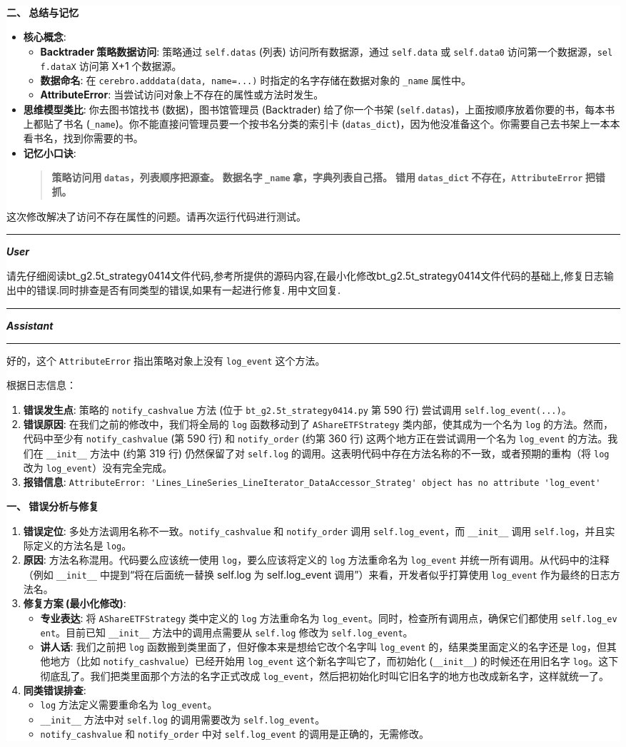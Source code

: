 **二、 总结与记忆**

*   **核心概念**:
    *   **Backtrader 策略数据访问**: 策略通过 `self.datas` (列表) 访问所有数据源，通过 `self.data` 或 `self.data0` 访问第一个数据源，`self.dataX` 访问第 X+1 个数据源。
    *   **数据命名**: 在 `cerebro.adddata(data, name=...)` 时指定的名字存储在数据对象的 `_name` 属性中。
    *   **AttributeError**: 当尝试访问对象上不存在的属性或方法时发生。
*   **思维模型类比**: 你去图书馆找书 (数据)，图书馆管理员 (Backtrader) 给了你一个书架 (`self.datas`)，上面按顺序放着你要的书，每本书上都贴了书名 (`_name`)。你不能直接问管理员要一个按书名分类的索引卡 (`datas_dict`)，因为他没准备这个。你需要自己去书架上一本本看书名，找到你需要的书。
*   **记忆小口诀**:
    > **策略访问用 `datas`，列表顺序把源查。**
    > **数据名字 `_name` 拿，字典列表自己搭。**
    > **错用 `datas_dict` 不存在，`AttributeError` 把错抓。**

这次修改解决了访问不存在属性的问题。请再次运行代码进行测试。

---

_**User**_

请先仔细阅读bt_g2.5t_strategy0414文件代码,参考所提供的源码内容,在最小化修改bt_g2.5t_strategy0414文件代码的基础上,修复日志输出中的错误.同时排查是否有同类型的错误,如果有一起进行修复. 用中文回复. 

---

_**Assistant**_



---

好的，这个 `AttributeError` 指出策略对象上没有 `log_event` 这个方法。

根据日志信息：

1.  **错误发生点**: 策略的 `notify_cashvalue` 方法 (位于 `bt_g2.5t_strategy0414.py` 第 590 行) 尝试调用 `self.log_event(...)`。
2.  **错误原因**: 在我们之前的修改中，我们将全局的 `log` 函数移动到了 `AShareETFStrategy` 类内部，使其成为一个名为 `log` 的方法。然而，代码中至少有 `notify_cashvalue` (第 590 行) 和 `notify_order` (约第 360 行) 这两个地方正在尝试调用一个名为 `log_event` 的方法。我们在 `__init__` 方法中 (约第 319 行) 仍然保留了对 `self.log` 的调用。这表明代码中存在方法名称的不一致，或者预期的重构（将 `log` 改为 `log_event`）没有完全完成。
3.  **报错信息**: `AttributeError: 'Lines_LineSeries_LineIterator_DataAccessor_Strateg' object has no attribute 'log_event'`

**一、 错误分析与修复**

1.  **错误定位**: 多处方法调用名称不一致。`notify_cashvalue` 和 `notify_order` 调用 `self.log_event`，而 `__init__` 调用 `self.log`，并且实际定义的方法名是 `log`。
2.  **原因**: 方法名称混用。代码要么应该统一使用 `log`，要么应该将定义的 `log` 方法重命名为 `log_event` 并统一所有调用。从代码中的注释（例如 `__init__` 中提到“将在后面统一替换 self.log 为 self.log_event 调用”）来看，开发者似乎打算使用 `log_event` 作为最终的日志方法名。
3.  **修复方案 (最小化修改)**:
    *   **专业表达**: 将 `AShareETFStrategy` 类中定义的 `log` 方法重命名为 `log_event`。同时，检查所有调用点，确保它们都使用 `self.log_event`。目前已知 `__init__` 方法中的调用点需要从 `self.log` 修改为 `self.log_event`。
    *   **讲人话**: 我们之前把 `log` 函数搬到类里面了，但好像本来是想给它改个名字叫 `log_event` 的，结果类里面定义的名字还是 `log`，但其他地方（比如 `notify_cashvalue`）已经开始用 `log_event` 这个新名字叫它了，而初始化 (`__init__`) 的时候还在用旧名字 `log`。这下彻底乱了。我们把类里面那个方法的名字正式改成 `log_event`，然后把初始化时叫它旧名字的地方也改成新名字，这样就统一了。
4.  **同类错误排查**:
    *   `log` 方法定义需要重命名为 `log_event`。
    *   `__init__` 方法中对 `self.log` 的调用需要改为 `self.log_event`。
    *   `notify_cashvalue` 和 `notify_order` 中对 `self.log_event` 的调用是正确的，无需修改。
